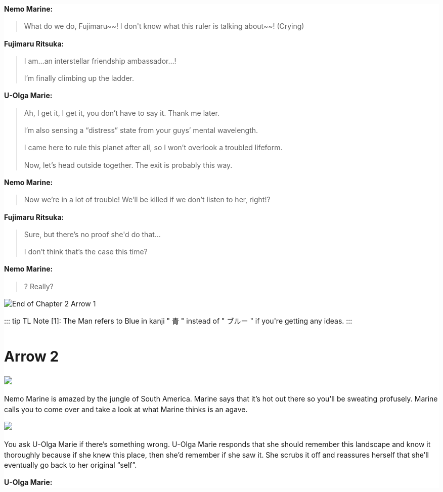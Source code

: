 **Nemo Marine:**

> What do we do, Fujimaru\~\~! I don't know what this ruler is talking about\~\~! (Crying)

**Fujimaru Ritsuka:**

> I am…an interstellar friendship ambassador…!  
>   
> I’m finally climbing up the ladder.

**U-Olga Marie:**

> Ah, I get it, I get it, you don’t have to say it. Thank me later.  
>   
> I’m also sensing a “distress” state from your guys’ mental wavelength.  
>   
> I came here to rule this planet after all, so I won’t overlook a troubled lifeform.  
>   
> Now, let’s head outside together. The exit is probably this way.

**Nemo Marine:**

> Now we’re in a lot of trouble! We’ll be killed if we don’t listen to her, right!?

**Fujimaru Ritsuka:**

> Sure, but there’s no proof she'd do that…  
>   
> I don’t think that’s the case this time?

**Nemo Marine:**

> ? Really?



![End of Chapter 2 Arrow 1](https://i.redd.it/7etv91rx768a1.png)


::: tip TL Note
\[1\]: The Man refers to Blue in kanji " 青 " instead of " ブルー " if you're getting any ideas.
:::

# Arrow 2

![](https://i.redd.it/gatk04og1h8a1.png)

Nemo Marine is amazed by the jungle of South America. Marine says that it’s hot out there so you’ll be sweating profusely. Marine calls you to come over and take a look at what Marine thinks is an agave. 

![](https://i.redd.it/al8ikk0j1h8a1.png)

You ask U-Olga Marie if there’s something wrong. U-Olga Marie responds that she should remember this landscape and know it thoroughly because if she knew this place, then she’d remember if she saw it. She scrubs it off and reassures herself that she’ll eventually go back to her original “self”.

**U-Olga Marie:**
